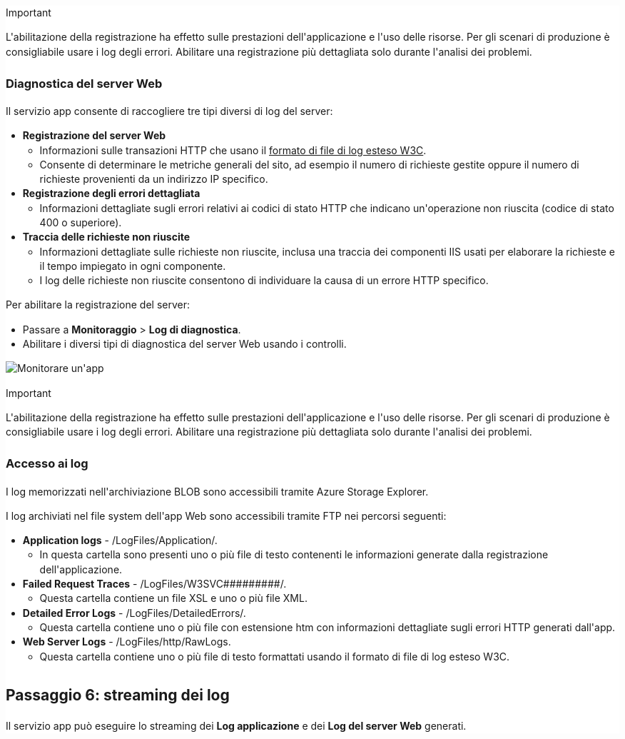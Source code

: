 > [!IMPORTANT]
> L'abilitazione della registrazione ha effetto sulle prestazioni dell'applicazione e l'uso delle risorse. Per gli scenari di produzione è consigliabile usare i log degli errori. Abilitare una registrazione più dettagliata solo durante l'analisi dei problemi.

 ### <a name="web-server-diagnostics"></a>Diagnostica del server Web
Il servizio app consente di raccogliere tre tipi diversi di log del server:

- **Registrazione del server Web** 
    - Informazioni sulle transazioni HTTP che usano il [formato di file di log esteso W3C](https://msdn.microsoft.com/library/windows/desktop/aa814385.aspx). 
    - Consente di determinare le metriche generali del sito, ad esempio il numero di richieste gestite oppure il numero di richieste provenienti da un indirizzo IP specifico.
- **Registrazione degli errori dettagliata** 
    - Informazioni dettagliate sugli errori relativi ai codici di stato HTTP che indicano un'operazione non riuscita (codice di stato 400 o superiore). 
- **Traccia delle richieste non riuscite** 
    - Informazioni dettagliate sulle richieste non riuscite, inclusa una traccia dei componenti IIS usati per elaborare la richieste e il tempo impiegato in ogni componente. 
    - I log delle richieste non riuscite consentono di individuare la causa di un errore HTTP specifico.

Per abilitare la registrazione del server:
- Passare a **Monitoraggio** > **Log di diagnostica**. 
- Abilitare i diversi tipi di diagnostica del server Web usando i controlli.

![Monitorare un'app](media/app-service-web-tutorial-monitoring/app-service-monitor-serverlogs.png)

> [!IMPORTANT]
> L'abilitazione della registrazione ha effetto sulle prestazioni dell'applicazione e l'uso delle risorse. Per gli scenari di produzione è consigliabile usare i log degli errori. Abilitare una registrazione più dettagliata solo durante l'analisi dei problemi.

### <a name="accessing-logs"></a>Accesso ai log
I log memorizzati nell'archiviazione BLOB sono accessibili tramite Azure Storage Explorer.

I log archiviati nel file system dell'app Web sono accessibili tramite FTP nei percorsi seguenti:

- **Application logs** - /LogFiles/Application/. 
    - In questa cartella sono presenti uno o più file di testo contenenti le informazioni generate dalla registrazione dell'applicazione.
- **Failed Request Traces** - /LogFiles/W3SVC#########/. 
    - Questa cartella contiene un file XSL e uno o più file XML. 
- **Detailed Error Logs** - /LogFiles/DetailedErrors/. 
    - Questa cartella contiene uno o più file con estensione htm con informazioni dettagliate sugli errori HTTP generati dall'app.
- **Web Server Logs** - /LogFiles/http/RawLogs. 
    - Questa cartella contiene uno o più file di testo formattati usando il formato di file di log esteso W3C.

## <a name="streaming"></a> Passaggio 6: streaming dei log
Il servizio app può eseguire lo streaming dei **Log applicazione** e dei **Log del server Web** generati. 
